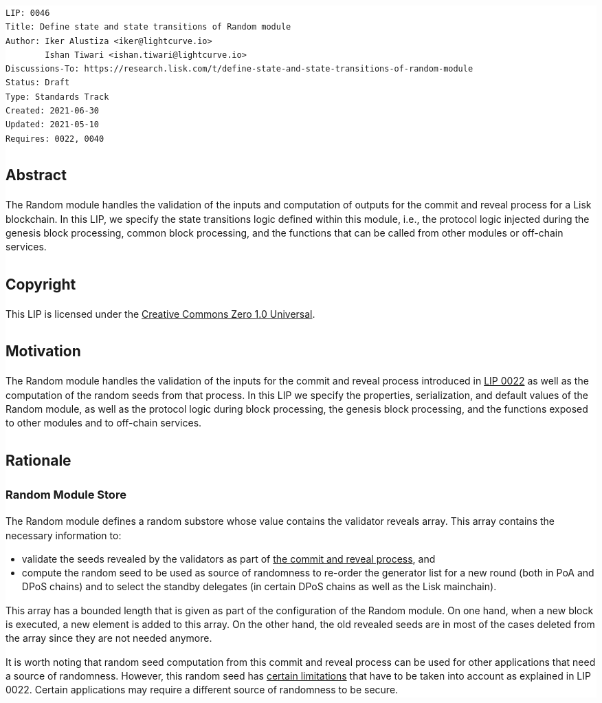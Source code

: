```
LIP: 0046
Title: Define state and state transitions of Random module
Author: Iker Alustiza <iker@lightcurve.io>
        Ishan Tiwari <ishan.tiwari@lightcurve.io>
Discussions-To: https://research.lisk.com/t/define-state-and-state-transitions-of-random-module
Status: Draft
Type: Standards Track
Created: 2021-06-30
Updated: 2021-05-10
Requires: 0022, 0040
```

## Abstract

The Random module handles the validation of the inputs and computation of outputs for the commit and reveal process for a Lisk blockchain. In this LIP, we specify the state transitions logic defined within this module, i.e., the protocol logic injected during the genesis block processing, common block processing, and the functions that can be called from other modules or off-chain services.

## Copyright

This LIP is licensed under the [Creative Commons Zero 1.0 Universal][creative].

## Motivation

The Random module handles the validation of the inputs for the commit and reveal process introduced in [LIP 0022][lip-0022#randomSeeds] as well as the computation of the random seeds from that process. In this LIP we specify the properties, serialization, and default values of the Random module, as well as the protocol logic  during block processing, the genesis block processing, and the functions exposed to other modules and to off-chain services.

## Rationale

### Random Module Store

The Random module defines a random substore whose value contains the validator reveals array. This array contains the necessary information to:

* validate the seeds revealed by the validators as part of [the commit and reveal process][lip-0022#randao], and
* compute the random seed to be used as source of randomness to re-order the generator list for a new round (both in PoA and DPoS chains) and to select the standby delegates (in certain DPoS chains as well as the Lisk mainchain).

This array has a bounded length that is given as part of the configuration of the Random module. On one hand, when a new block is executed, a new element is added to this array. On the other hand, the old revealed seeds are in most of the cases deleted from the array since they are not needed anymore.

It is worth noting that random seed computation from this commit and reveal process can be used for other applications that need a source of randomness. However, this random seed has [certain limitations][lip-0022#mitigating-last-revealer] that have to be taken into account as explained in LIP 0022. Certain applications may require a different source of randomness to be secure.


[creative]: https://creativecommons.org/publicdomain/zero/1.0/
[lip-0022#hash-onion-computation]: https://github.com/LiskHQ/lips/blob/main/proposals/lip-0022.md#b-hash-onion-computation
[lip-0022#mitigating-last-revealer]: https://github.com/LiskHQ/lips/blob/main/proposals/lip-0022.md#mitigating-last-revealer-attack-and-incentives
[lip-0022#new-block-header]: https://github.com/LiskHQ/lips/blob/main/proposals/lip-0022.md#validating-new-block-header-property
[lip-0022#randao]: https://github.com/LiskHQ/lips/blob/main/proposals/lip-0022.md#randao-based-scheme-with-hash-onion-adapted-to-lisk
[lip-0022#randomSeeds]: https://github.com/LiskHQ/lips/blob/main/proposals/lip-0022.md#random-seeds-computation
[lip-0055]: https://github.com/LiskHQ/lips/blob/main/proposals/lip-0055.md
[research:update-genesis]: https://research.lisk.com/t/update-genesis-block-schema-and-processing/325